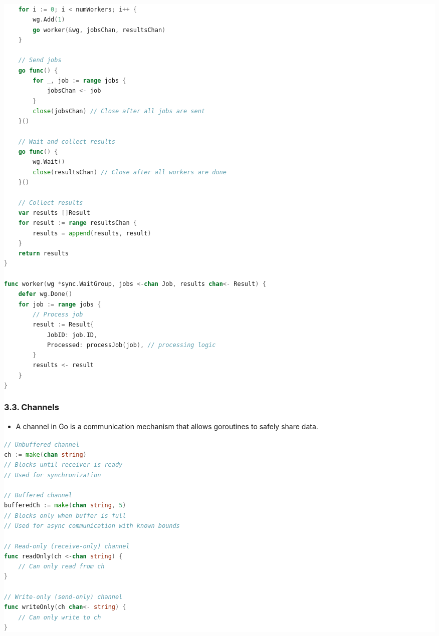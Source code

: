 ```go
    for i := 0; i < numWorkers; i++ {
        wg.Add(1)
        go worker(&wg, jobsChan, resultsChan)
    }

    // Send jobs
    go func() {
        for _, job := range jobs {
            jobsChan <- job
        }
        close(jobsChan) // Close after all jobs are sent
    }()

    // Wait and collect results
    go func() {
        wg.Wait()
        close(resultsChan) // Close after all workers are done
    }()

    // Collect results
    var results []Result
    for result := range resultsChan {
        results = append(results, result)
    }
    return results
}

func worker(wg *sync.WaitGroup, jobs <-chan Job, results chan<- Result) {
    defer wg.Done()
    for job := range jobs {
        // Process job
        result := Result{
            JobID: job.ID,
            Processed: processJob(job), // processing logic
        }
        results <- result
    }
}
```

### 3.3. Channels

- A channel in Go is a communication mechanism that allows goroutines to safely share data.

```go
// Unbuffered channel
ch := make(chan string)
// Blocks until receiver is ready
// Used for synchronization

// Buffered channel
bufferedCh := make(chan string, 5)
// Blocks only when buffer is full
// Used for async communication with known bounds

// Read-only (receive-only) channel
func readOnly(ch <-chan string) {
    // Can only read from ch
}

// Write-only (send-only) channel
func writeOnly(ch chan<- string) {
    // Can only write to ch
}
```